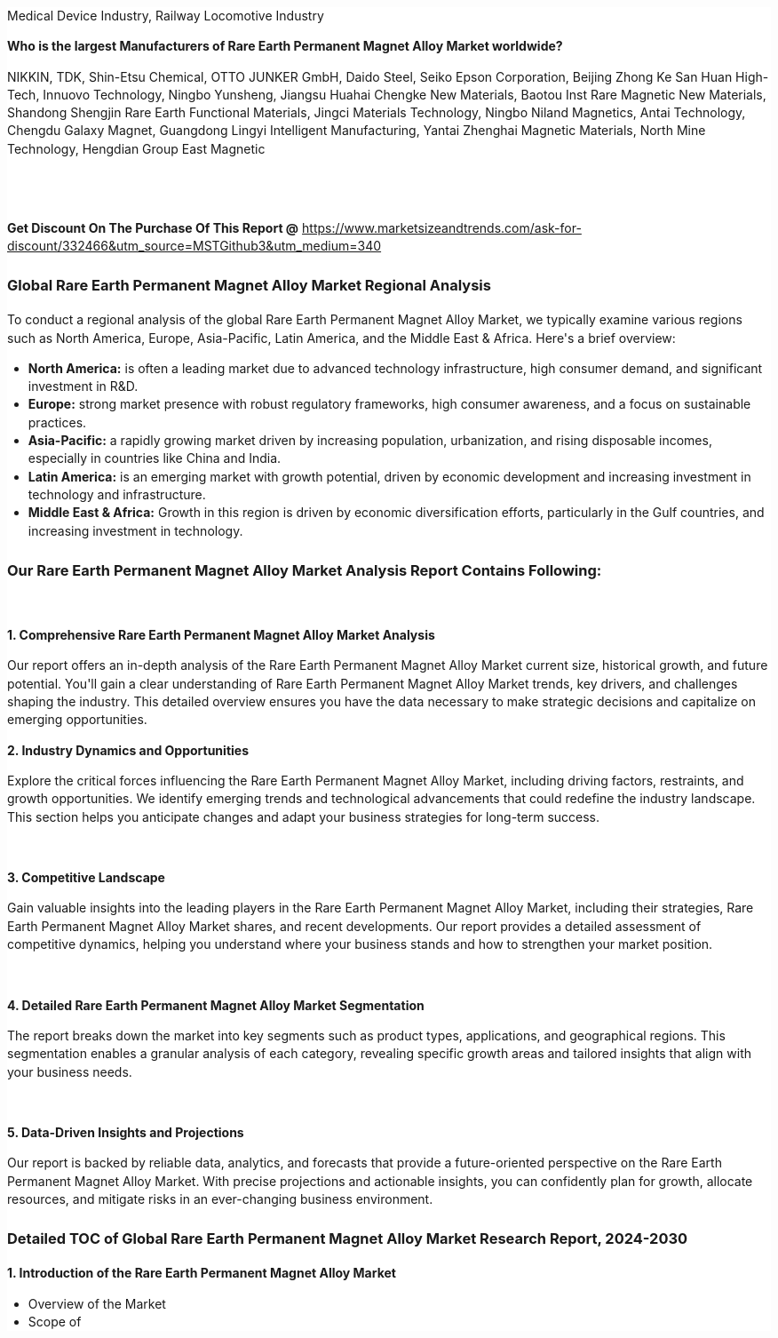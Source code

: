 Medical Device Industry, Railway Locomotive Industry</span></p><p><span class=""><strong>Who is the largest Manufacturers of Rare Earth Permanent Magnet Alloy Market worldwide?</strong></span></p></div><div class="" data-test-id=""><p><span class="">NIKKIN, TDK, Shin-Etsu Chemical, OTTO JUNKER GmbH, Daido Steel, Seiko Epson Corporation, Beijing Zhong Ke San Huan High-Tech, Innuovo Technology, Ningbo Yunsheng, Jiangsu Huahai Chengke New Materials, Baotou Inst Rare Magnetic New Materials, Shandong Shengjin Rare Earth Functional Materials, Jingci Materials Technology, Ningbo Niland Magnetics, Antai Technology, Chengdu Galaxy Magnet, Guangdong Lingyi Intelligent Manufacturing, Yantai Zhenghai Magnetic Materials, North Mine Technology, Hengdian Group East Magnetic</span></p></div><div class="" data-test-id="">&nbsp;</div><div class="" data-test-id="">&nbsp;</div><div class="" data-test-id=""><p><span class=""><strong>Get Discount On The Purchase Of This Report @</strong> <a href="https://www.marketsizeandtrends.com/ask-for-discount/332466&utm_source=MSTGithub3&utm_medium=340" target="_blank">https://www.marketsizeandtrends.com/ask-for-discount/332466&utm_source=MSTGithub3&utm_medium=340</a></span></p></div><div class="" data-test-id=""><div class="article-main__content" data-test-id="publishing-text-block"><h3><span class="">Global Rare Earth Permanent Magnet Alloy Market Regional Analysis</span></h3></div><div class="article-main__content" data-test-id="publishing-text-block"><p><span class="">To conduct a regional analysis of the global Rare Earth Permanent Magnet Alloy Market, we typically examine various regions such as North America, Europe, Asia-Pacific, Latin America, and the Middle East &amp; Africa. Here's a brief overview:</span></p></div><div class="article-main__content" data-test-id="publishing-text-block"><ul><li><strong><span class="font-[700]">North America</span></strong><span class=""><strong>:</strong> is often a leading market due to advanced technology infrastructure, high consumer demand, and significant investment in R&amp;D.</span></li><li><strong><span class="font-[700]">Europe</span></strong><span class=""><strong>:</strong> strong market presence with robust regulatory frameworks, high consumer awareness, and a focus on sustainable practices.</span></li><li><strong><span class="font-[700]">Asia-Pacific</span></strong><span class=""><strong>:</strong> a rapidly growing market driven by increasing population, urbanization, and rising disposable incomes, especially in countries like China and India.</span></li><li><strong><span class="font-[700]">Latin America</span></strong><span class=""><strong>:</strong> is an emerging market with growth potential, driven by economic development and increasing investment in technology and infrastructure.</span></li><li><strong><span class="font-[700]">Middle East &amp; Africa</span></strong><span class=""><strong>:</strong> Growth in this region is driven by economic diversification efforts, particularly in the Gulf countries, and increasing investment in technology.</span></li></ul></div></div><div class="" data-test-id=""><h3><span class="">Our Rare Earth Permanent Magnet Alloy Market Analysis Report Contains Following:</span></h3><p>&nbsp;</p><p><strong>1. Comprehensive Rare Earth Permanent Magnet Alloy Market Analysis<br /></strong></p><p>Our report offers an in-depth analysis of the Rare Earth Permanent Magnet Alloy Market current size, historical growth, and future potential. You'll gain a clear understanding of Rare Earth Permanent Magnet Alloy Market trends, key drivers, and challenges shaping the industry. This detailed overview ensures you have the data necessary to make strategic decisions and capitalize on emerging opportunities.</p><p><strong>2. Industry Dynamics and Opportunities</strong></p><p>Explore the critical forces influencing the Rare Earth Permanent Magnet Alloy Market, including driving factors, restraints, and growth opportunities. We identify emerging trends and technological advancements that could redefine the industry landscape. This section helps you anticipate changes and adapt your business strategies for long-term success.</p><p>&nbsp;</p><p><strong>3. Competitive Landscape</strong></p><p>Gain valuable insights into the leading players in the Rare Earth Permanent Magnet Alloy Market, including their strategies, Rare Earth Permanent Magnet Alloy Market shares, and recent developments. Our report provides a detailed assessment of competitive dynamics, helping you understand where your business stands and how to strengthen your market position.</p><p>&nbsp;</p><p><strong>4. Detailed Rare Earth Permanent Magnet Alloy Market Segmentation</strong></p><p>The report breaks down the market into key segments such as product types, applications, and geographical regions. This segmentation enables a granular analysis of each category, revealing specific growth areas and tailored insights that align with your business needs.</p><p>&nbsp;</p><p><strong>5. Data-Driven Insights and Projections</strong></p><p>Our report is backed by reliable data, analytics, and forecasts that provide a future-oriented perspective on the Rare Earth Permanent Magnet Alloy Market. With precise projections and actionable insights, you can confidently plan for growth, allocate resources, and mitigate risks in an ever-changing business environment.</p></div><div class="" data-test-id=""><h3><span class="">Detailed TOC of Global Rare Earth Permanent Magnet Alloy Market Research Report, 2024-2030</span></h3></div><div class="" data-test-id=""><p><strong><span class="">1. Introduction of the Rare Earth Permanent Magnet Alloy Market</span></strong></p></div><div class="" data-test-id=""><ul><li><span class="">Overview of the Market</span></li><li><span class="">Scope of